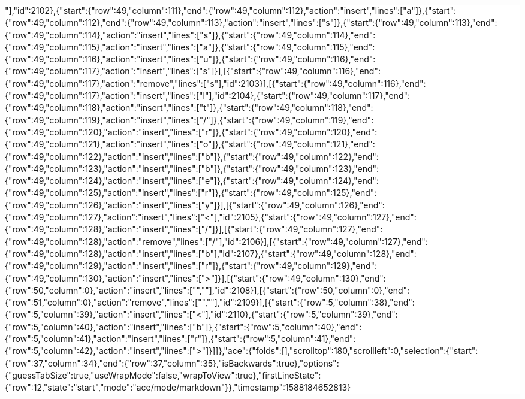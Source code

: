 "],"id":2102},{"start":{"row":49,"column":111},"end":{"row":49,"column":112},"action":"insert","lines":["a"]},{"start":{"row":49,"column":112},"end":{"row":49,"column":113},"action":"insert","lines":["s"]},{"start":{"row":49,"column":113},"end":{"row":49,"column":114},"action":"insert","lines":["s"]},{"start":{"row":49,"column":114},"end":{"row":49,"column":115},"action":"insert","lines":["a"]},{"start":{"row":49,"column":115},"end":{"row":49,"column":116},"action":"insert","lines":["u"]},{"start":{"row":49,"column":116},"end":{"row":49,"column":117},"action":"insert","lines":["s"]}],[{"start":{"row":49,"column":116},"end":{"row":49,"column":117},"action":"remove","lines":["s"],"id":2103}],[{"start":{"row":49,"column":116},"end":{"row":49,"column":117},"action":"insert","lines":["l"],"id":2104},{"start":{"row":49,"column":117},"end":{"row":49,"column":118},"action":"insert","lines":["t"]},{"start":{"row":49,"column":118},"end":{"row":49,"column":119},"action":"insert","lines":["/"]},{"start":{"row":49,"column":119},"end":{"row":49,"column":120},"action":"insert","lines":["r"]},{"start":{"row":49,"column":120},"end":{"row":49,"column":121},"action":"insert","lines":["o"]},{"start":{"row":49,"column":121},"end":{"row":49,"column":122},"action":"insert","lines":["b"]},{"start":{"row":49,"column":122},"end":{"row":49,"column":123},"action":"insert","lines":["b"]},{"start":{"row":49,"column":123},"end":{"row":49,"column":124},"action":"insert","lines":["e"]},{"start":{"row":49,"column":124},"end":{"row":49,"column":125},"action":"insert","lines":["r"]},{"start":{"row":49,"column":125},"end":{"row":49,"column":126},"action":"insert","lines":["y"]}],[{"start":{"row":49,"column":126},"end":{"row":49,"column":127},"action":"insert","lines":["<"],"id":2105},{"start":{"row":49,"column":127},"end":{"row":49,"column":128},"action":"insert","lines":["/"]}],[{"start":{"row":49,"column":127},"end":{"row":49,"column":128},"action":"remove","lines":["/"],"id":2106}],[{"start":{"row":49,"column":127},"end":{"row":49,"column":128},"action":"insert","lines":["b"],"id":2107},{"start":{"row":49,"column":128},"end":{"row":49,"column":129},"action":"insert","lines":["r"]},{"start":{"row":49,"column":129},"end":{"row":49,"column":130},"action":"insert","lines":[">"]}],[{"start":{"row":49,"column":130},"end":{"row":50,"column":0},"action":"insert","lines":["",""],"id":2108}],[{"start":{"row":50,"column":0},"end":{"row":51,"column":0},"action":"remove","lines":["",""],"id":2109}],[{"start":{"row":5,"column":38},"end":{"row":5,"column":39},"action":"insert","lines":["<"],"id":2110},{"start":{"row":5,"column":39},"end":{"row":5,"column":40},"action":"insert","lines":["b"]},{"start":{"row":5,"column":40},"end":{"row":5,"column":41},"action":"insert","lines":["r"]},{"start":{"row":5,"column":41},"end":{"row":5,"column":42},"action":"insert","lines":[">"]}]]},"ace":{"folds":[],"scrolltop":180,"scrollleft":0,"selection":{"start":{"row":37,"column":34},"end":{"row":37,"column":35},"isBackwards":true},"options":{"guessTabSize":true,"useWrapMode":false,"wrapToView":true},"firstLineState":{"row":12,"state":"start","mode":"ace/mode/markdown"}},"timestamp":1588184652813}